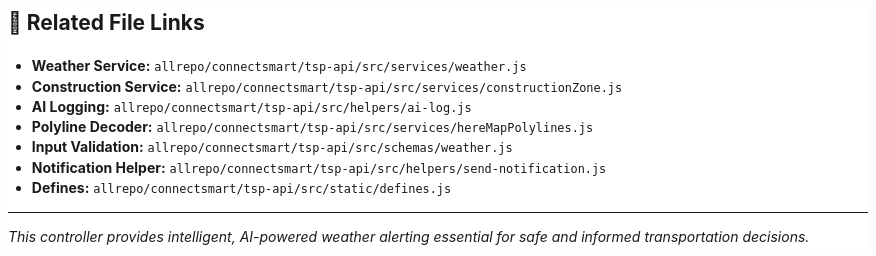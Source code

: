 ## 🔗 Related File Links

- **Weather Service:** `allrepo/connectsmart/tsp-api/src/services/weather.js`
- **Construction Service:** `allrepo/connectsmart/tsp-api/src/services/constructionZone.js`
- **AI Logging:** `allrepo/connectsmart/tsp-api/src/helpers/ai-log.js`
- **Polyline Decoder:** `allrepo/connectsmart/tsp-api/src/services/hereMapPolylines.js`
- **Input Validation:** `allrepo/connectsmart/tsp-api/src/schemas/weather.js`
- **Notification Helper:** `allrepo/connectsmart/tsp-api/src/helpers/send-notification.js`
- **Defines:** `allrepo/connectsmart/tsp-api/src/static/defines.js`

---
*This controller provides intelligent, AI-powered weather alerting essential for safe and informed transportation decisions.*